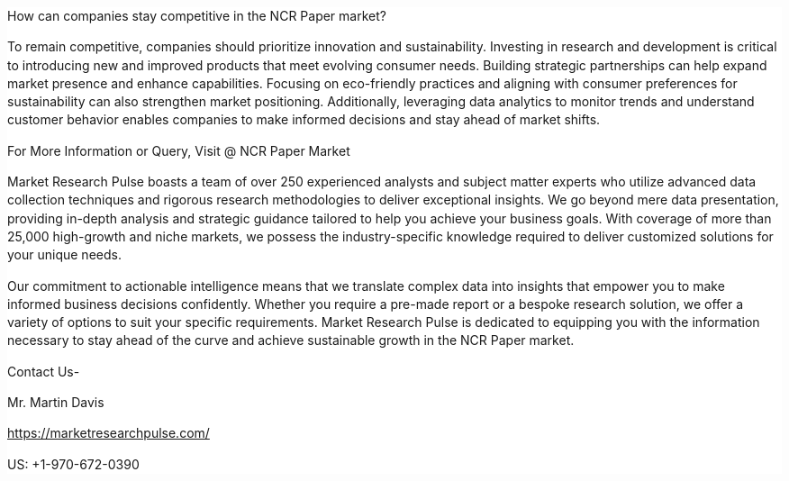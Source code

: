 How can companies stay competitive in the NCR Paper market?

To remain competitive, companies should prioritize innovation and sustainability. Investing in research and development is critical to introducing new and improved products that meet evolving consumer needs. Building strategic partnerships can help expand market presence and enhance capabilities. Focusing on eco-friendly practices and aligning with consumer preferences for sustainability can also strengthen market positioning. Additionally, leveraging data analytics to monitor trends and understand customer behavior enables companies to make informed decisions and stay ahead of market shifts.

For More Information or Query, Visit @ NCR Paper Market

Market Research Pulse boasts a team of over 250 experienced analysts and subject matter experts who utilize advanced data collection techniques and rigorous research methodologies to deliver exceptional insights. We go beyond mere data presentation, providing in-depth analysis and strategic guidance tailored to help you achieve your business goals. With coverage of more than 25,000 high-growth and niche markets, we possess the industry-specific knowledge required to deliver customized solutions for your unique needs.

Our commitment to actionable intelligence means that we translate complex data into insights that empower you to make informed business decisions confidently. Whether you require a pre-made report or a bespoke research solution, we offer a variety of options to suit your specific requirements. Market Research Pulse is dedicated to equipping you with the information necessary to stay ahead of the curve and achieve sustainable growth in the NCR Paper market.

Contact Us-

Mr. Martin Davis

https://marketresearchpulse.com/

US: +1-970-672-0390
